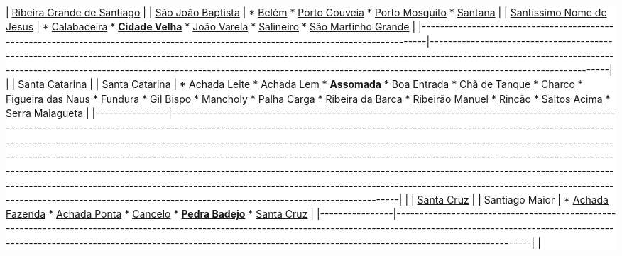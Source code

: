 |      [Ribeira Grande de Santiago](/wiki/Ribeira_Grande_de_Santiago,_Cape_Verde "Ribeira Grande de Santiago, Cape Verde")       |                                                                                                                                                                                                            | [São João Baptista](/wiki/S%C3%A3o_Jo%C3%A3o_Baptista_(Ribeira_Grande_de_Santiago) "São João Baptista (Ribeira Grande de Santiago)") |                                      * [Belém](/wiki/Bel%C3%A9m,_Santiago "Belém, Santiago") * [Porto Gouveia](/wiki/Porto_Gouveia "Porto Gouveia") * [Porto Mosquito](/wiki/Porto_Mosquito "Porto Mosquito") * [Santana](/wiki/Santana,_Cape_Verde "Santana, Cape Verde")                                      | |                      [Santíssimo Nome de Jesus](/wiki/Sant%C3%ADssimo_Nome_de_Jesus "Santíssimo Nome de Jesus")                      | * [Calabaceira](/wiki/Calabaceira "Calabaceira") * **[Cidade Velha](/wiki/Cidade_Velha "Cidade Velha")** * [João Varela](/wiki/Jo%C3%A3o_Varela,_Cape_Verde "João Varela, Cape Verde") * [Salineiro](/wiki/Salineiro "Salineiro") * [São Martinho Grande](/wiki/S%C3%A3o_Martinho_Grande "São Martinho Grande") | |--------------------------------------------------------------------------------------------------------------------------------------|-----------------------------------------------------------------------------------------------------------------------------------------------------------------------------------------------------------------------------------------------------------------------------------------------------------------|                                                                                                                                                                                                             |
|                        [Santa Catarina](/wiki/Santa_Catarina,_Cape_Verde "Santa Catarina, Cape Verde")                         | | Santa Catarina | * [Achada Leite](/wiki/Achada_Leite "Achada Leite") * [Achada Lem](/wiki/Achada_Lem "Achada Lem") * **[Assomada](/wiki/Assomada "Assomada")** * [Boa Entrada](/wiki/Boa_Entrada "Boa Entrada") * [Chã de Tanque](/wiki/Ch%C3%A3_de_Tanque "Chã de Tanque") * [Charco](/wiki/Charco "Charco") * [Figueira das Naus](/wiki/Figueira_das_Naus "Figueira das Naus") * [Fundura](/wiki/Fundura "Fundura") * [Gil Bispo](/wiki/Gil_Bispo "Gil Bispo") * [Mancholy](/wiki/Mancholy "Mancholy") * [Palha Carga](/wiki/Palha_Carga "Palha Carga") * [Ribeira da Barca](/wiki/Ribeira_da_Barca "Ribeira da Barca") * [Ribeirão Manuel](/wiki/Ribeir%C3%A3o_Manuel "Ribeirão Manuel") * [Rincão](/wiki/Rinc%C3%A3o,_Cape_Verde "Rincão, Cape Verde") * [Saltos Acima](/wiki/Saltos_Acima "Saltos Acima") * [Serra Malagueta](/wiki/Serra_Malagueta_(village) "Serra Malagueta (village)") | |----------------|--------------------------------------------------------------------------------------------------------------------------------------------------------------------------------------------------------------------------------------------------------------------------------------------------------------------------------------------------------------------------------------------------------------------------------------------------------------------------------------------------------------------------------------------------------------------------------------------------------------------------------------------------------------------------------------------------------------------------------------------------------------------------------------------------------------------------------------------------------------------------------| |
|                              [Santa Cruz](/wiki/Santa_Cruz,_Cape_Verde "Santa Cruz, Cape Verde")                               |                                                                                                                                                                                                                                                                                                                                                                                                                                                                                                                                                                         | Santiago Maior | * [Achada Fazenda](/wiki/Achada_Fazenda "Achada Fazenda") * [Achada Ponta](/wiki/Achada_Ponta "Achada Ponta") * [Cancelo](/wiki/Cancelo,_Cape_Verde "Cancelo, Cape Verde") * **[Pedra Badejo](/wiki/Pedra_Badejo "Pedra Badejo")** * [Santa Cruz](/wiki/Santa_Cruz_(Santiago) "Santa Cruz (Santiago)") | |----------------|--------------------------------------------------------------------------------------------------------------------------------------------------------------------------------------------------------------------------------------------------------------------------------------------------------|                                                                                                                                                                                                                                                                                                                                                                                                                                                                                                                                                                         |